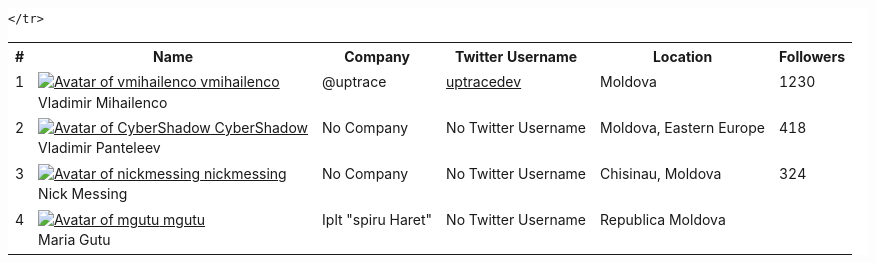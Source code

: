 	</tr>
</table>

<table>
	<tr>
		<th>#</th>
		<th>Name</th>
		<th>Company</th>
		<th>Twitter Username</th>
		<th>Location</th>
		<th>Followers</th>
	</tr>
	<tr>
		<td>1</td>
		<td>
			<a href="https://github.com/vmihailenco">
				<img src="https://avatars.githubusercontent.com/u/290976?s=72&u=82c40b7d1c461933290bf7441acfa5d7bf09456f&v=4" width="24" alt="Avatar of vmihailenco"> vmihailenco
			</a><br/>
			Vladimir Mihailenco
		</td>
		<td>@uptrace  </td>
		<td><a href="https://twitter.com/uptracedev">uptracedev</a></td>
		<td>Moldova</td>
		<td>1230</td>
	</tr>
	<tr>
		<td>2</td>
		<td>
			<a href="https://github.com/CyberShadow">
				<img src="https://avatars.githubusercontent.com/u/160894?s=72&u=23fcd074443aa72c5335f7fd2c8a49cbbb004f56&v=4" width="24" alt="Avatar of CyberShadow"> CyberShadow
			</a><br/>
			Vladimir Panteleev
		</td>
		<td>No Company</td>
		<td>No Twitter Username</td>
		<td>Moldova, Eastern Europe</td>
		<td>418</td>
	</tr>
	<tr>
		<td>3</td>
		<td>
			<a href="https://github.com/nickmessing">
				<img src="https://avatars.githubusercontent.com/u/1633826?s=72&u=b52db8a1fe62616632bf847ad8d508c8ca4dfada&v=4" width="24" alt="Avatar of nickmessing"> nickmessing
			</a><br/>
			Nick Messing
		</td>
		<td>No Company</td>
		<td>No Twitter Username</td>
		<td>Chisinau, Moldova</td>
		<td>324</td>
	</tr>
	<tr>
		<td>4</td>
		<td>
			<a href="https://github.com/mgutu">
				<img src="https://avatars.githubusercontent.com/u/40714249?s=72&u=7af36bdf4c38cf7022e48e4cb53abc3ed66139fe&v=4" width="24" alt="Avatar of mgutu"> mgutu
			</a><br/>
			Maria Gutu
		</td>
		<td>Iplt "spiru Haret" </td>
		<td>No Twitter Username</td>
		<td>Republica Moldova</td>